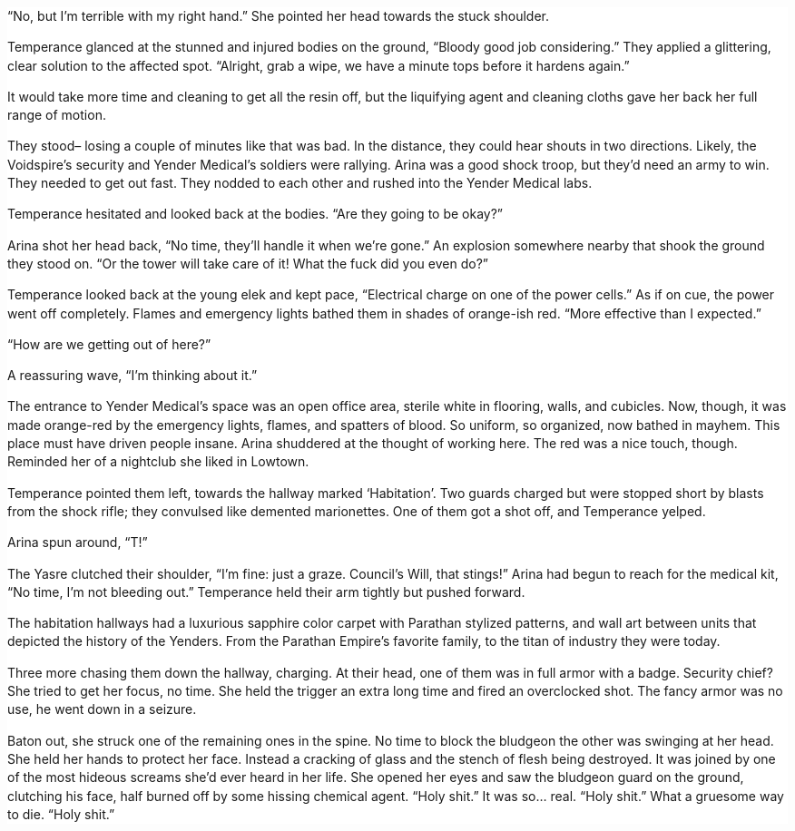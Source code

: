 “No, but I’m terrible with my right hand.” She pointed her head towards the stuck shoulder.

Temperance glanced at the stunned and injured bodies on the ground, “Bloody good job considering.” They applied a glittering, clear solution to the affected spot. “Alright, grab a wipe, we have a minute tops before it hardens again.”

It would take more time and cleaning to get all the resin off, but the liquifying agent and cleaning cloths gave her back her full range of motion.

They stood– losing a couple of minutes like that was bad. In the distance, they could hear shouts in two directions. Likely, the Voidspire’s security and Yender Medical’s soldiers were rallying. Arina was a good shock troop, but they’d need an army to win. They needed to get out fast. They nodded to each other and rushed into the Yender Medical labs.

Temperance hesitated and looked back at the bodies. “Are they going to be okay?”

Arina shot her head back, “No time, they’ll handle it when we’re gone.” An explosion somewhere nearby that shook the ground they stood on. “Or the tower will take care of it! What the fuck did you even do?”

Temperance looked back at the young elek and kept pace, “Electrical charge on one of the power cells.” As if on cue, the power went off completely. Flames and emergency lights bathed them in shades of orange-ish red. “More effective than I expected.”

“How are we getting out of here?”

A reassuring wave, “I’m thinking about it.”

The entrance to Yender Medical’s space was an open office area, sterile white in flooring, walls, and cubicles. Now, though, it was made orange-red by the emergency lights, flames, and spatters of blood. So uniform, so organized, now bathed in mayhem. This place must have driven people insane. Arina shuddered at the thought of working here. The red was a nice touch, though. Reminded her of a nightclub she liked in Lowtown.

Temperance pointed them left, towards the hallway marked ‘Habitation’. Two guards charged but were stopped short by blasts from the shock rifle; they convulsed like demented marionettes. One of them got a shot off, and Temperance yelped.

Arina spun around, “T!”

The Yasre clutched their shoulder, “I’m fine: just a graze. Council’s Will, that stings!” Arina had begun to reach for the medical kit, “No time, I’m not bleeding out.” Temperance held their arm tightly but pushed forward.

The habitation hallways had a luxurious sapphire color carpet with Parathan stylized patterns, and wall art between units that depicted the history of the Yenders. From the Parathan Empire’s favorite family, to the titan of industry they were today.

Three more chasing them down the hallway, charging. At their head, one of them was in full armor with a badge. Security chief? She tried to get her focus, no time. She held the trigger an extra long time and fired an overclocked shot. The fancy armor was no use, he went down in a seizure.

Baton out, she struck one of the remaining ones in the spine. No time to block the bludgeon the other was swinging at her head. She held her hands to protect her face. Instead a cracking of glass and the stench of flesh being destroyed. It was joined by one of the most hideous screams she’d ever heard in her life. She opened her eyes and saw the bludgeon guard on the ground, clutching his face, half burned off by some hissing chemical agent. “Holy shit.” It was so… real. “Holy shit.” What a gruesome way to die. “Holy shit.”
